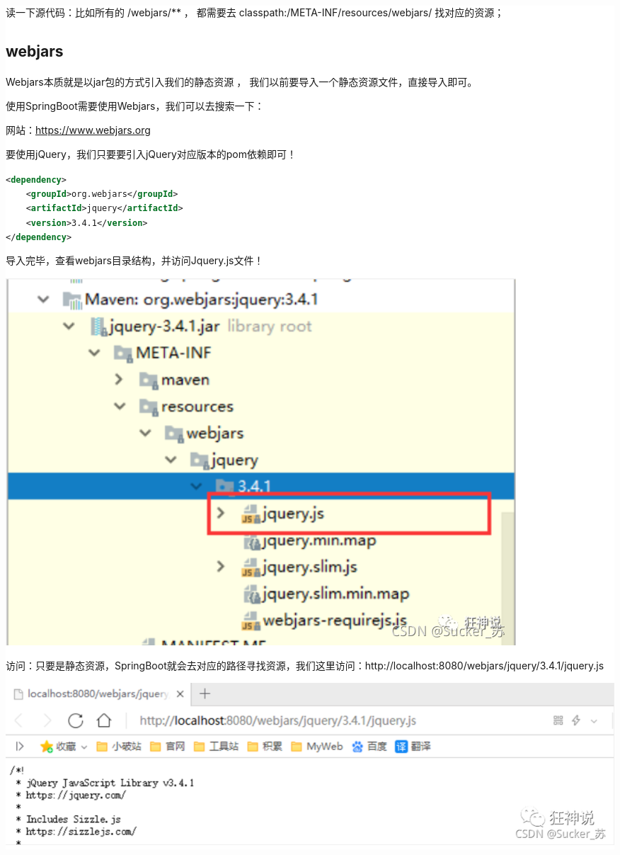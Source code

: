 读一下源代码：比如所有的 /webjars/** ， 都需要去 classpath:/META-INF/resources/webjars/ 找对应的资源；

## webjars 

Webjars本质就是以jar包的方式引入我们的静态资源 ， 我们以前要导入一个静态资源文件，直接导入即可。

使用SpringBoot需要使用Webjars，我们可以去搜索一下：

网站：https://www.webjars.org

要使用jQuery，我们只要要引入jQuery对应版本的pom依赖即可！

```xml
<dependency>
    <groupId>org.webjars</groupId>
    <artifactId>jquery</artifactId>
    <version>3.4.1</version>
</dependency>
```

导入完毕，查看webjars目录结构，并访问Jquery.js文件！


![](SpringBoot.assets/watermark,type_ZHJvaWRzYW5zZmFsbGJhY2s,shadow_50,text_Q1NETiBAU3Vja2VyX-iLjw==,size_20,color_FFFFFF,t_70,g_se,x_16-16426000137075.png)

访问：只要是静态资源，SpringBoot就会去对应的路径寻找资源，我们这里访问：http://localhost:8080/webjars/jquery/3.4.1/jquery.js

![](SpringBoot.assets/watermark,type_ZHJvaWRzYW5zZmFsbGJhY2s,shadow_50,text_Q1NETiBAU3Vja2VyX-iLjw==,size_20,color_FFFFFF,t_70,g_se,x_16-16426000137076.png)

